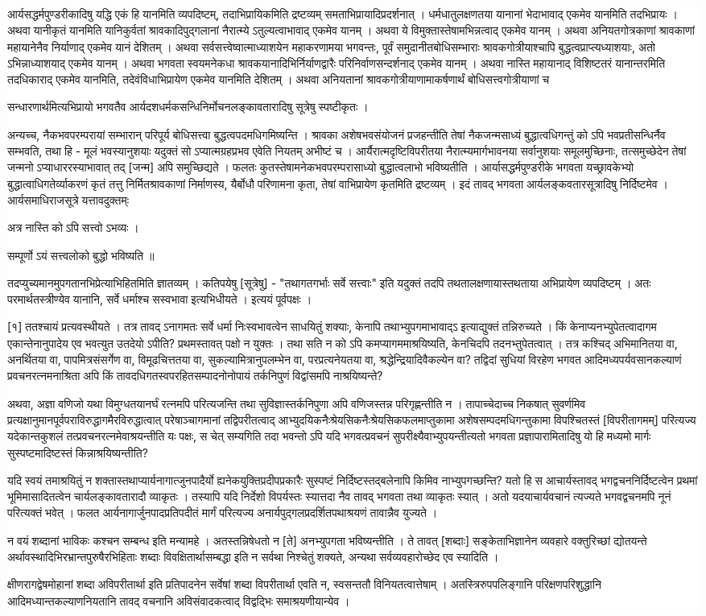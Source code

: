आर्यसद्धर्मपुण्डरीकादिषु यद्धि एकं हि यानमिति व्यपदिष्टम्, तदाभिप्रायिकमिति द्रष्टव्यम् समताभिप्रायादिप्रदर्शनात् । धर्मधातुलक्षणतया यानानां भेदाभावाद् एकमेव यानमिति तदभिप्रायः । अथवा यानीकृतं यानमिति यानिकुर्वतां श्रावकादिपुद्गलानां नैरात्म्ये ऽतुल्यत्वाभावाद् एकमेव यानम् । अथवा ये विमुक्तास्तेषामभिन्नत्वाद् एकमेव यानम् । अथवा अनियतगोत्रकाणां श्रावकाणां महायानेनैव निर्याणाद् एकमेव यानं देशितम् । अथवा सर्वसत्त्वेष्वात्माध्याशयेन महाकरणामया भगवन्तः, पूर्वं समुदानीतबोधिसम्भाराः श्रावकगोत्रीयाश्चापि बुद्धत्वप्राप्त्यध्याशयाः, अतो ऽभिन्नाध्याशयाद् एकमेव यानम् । अथवा भगवता स्वयमनेकधा श्रावकयानादिभिर्निर्याणद्वारैः परिनिर्वाणसन्दर्शनाद् एकमेव यानम् । अथवा नास्ति महायानाद् विशिष्टतरं यानान्तरमिति तदधिकाराद् एकमेव यानमिति, तदेवंविधाभिप्रायेण एकमेव यानमिति देशितम् । अथवा अनियतानां श्रावकगोत्रीयाणामाकर्षणार्थं बोधिसत्त्वगोत्रीयाणां च  
    
सन्धारणार्थमित्यभिप्रायो भगवतैव आर्यदशधर्मकसन्धिनिर्मोचनलङ्कावतारादिषु सूत्रेषु स्पष्टीकृतः ।  
    
अन्यच्च, नैकभवपरम्परायां सम्भारान् परिपूर्य बोधिसत्त्वा बुद्धत्वपदमधिगमिष्यन्ति । श्रावका अशेषभवसंयोजनं प्रजहन्तीति तेषां नैकजन्मसाध्यं बुद्धात्वधिगन्तुं को ऽपि भवप्रतीसन्धिर्नैव सम्भवति, तथा हि - मूलं भवस्यानुशयाः यदुक्तं सो ऽप्यात्मग्रहप्रभव एवेति नियतम् अभीष्टं च । आर्यैरात्मदृष्टिविपरीतया नैरात्म्यमार्गभावनया सर्वानुशयाः समूलमुच्छिनाः, तत्समुच्छेदेन तेषां जन्मनो ऽप्याधाररस्याभावात् तद् [जन्म] अपि समुच्छिद्यते । फलतः कुतस्तेषामनेकभवपरम्परासाध्यो बुद्धात्वलाभो भविष्यतीति । आर्यासद्धर्मपुण्डरीके भगवता यच्छ्रावकेभ्यो बुद्धात्वाधिगतेर्व्याकरणं कृतं तत्तु निर्मितश्रावकाणां निर्माणस्य, यैर्बोधौ परिणामना कृता, तेषां वाभिप्रायेण कृतमिति द्रष्टव्यम् । इदं तावद् भगवता आर्यलङ्कवतारसूत्रादिषु निर्दिष्टमेव । आर्यसमाधिराजसूत्रे यत्तावदुक्तम्ः  
    
अत्र नास्ति को ऽपि सत्त्वो ऽभव्यः ।  
    
सम्पूर्णो ऽयं सत्त्वलोको बुद्धो भविष्यति ॥  
    
तदप्युच्यमानमुपगतानभिप्रेत्याभिहितमिति ज्ञातव्यम् । कतिपयेषु [सूत्रेषु] - "तथागतगर्भाः सर्वे सत्त्वाः" इति यदुक्तं तदपि तथतालक्षणायास्तथताया अभिप्रायेण व्यपदिष्टम् । अतः परमार्थतस्त्रीण्येव यानानि, सर्वे धर्माश्च सस्वभावा इत्यभिधीयते । इत्ययं पूर्वपक्षः ।  
    
[१] ततश्चायं प्रत्यवस्थीयते । तत्र तावद् ऽनागमतः सर्वे धर्मा निःस्वभावत्वेन साधयितुं शक्याः, केनापि तथाभ्युपगमाभावाद्ऽ इत्याद्युक्तं तन्निरुच्यते । किं केनाप्यनभ्युपेतत्वादागम एकान्तेनानुपादेय एव भवत्युत उतदेयो ऽपीति? प्रथमस्तावत् पक्षो न युक्तः । तथा सति न को ऽपि कमप्यागममाश्रयिष्यति, केनचिदपि तदनभ्तुपेतत्वात् । तत्र कश्चिद् अभिमानितया वा, अनर्थितया वा, पापमित्रसंसर्गेण वा, विमूढचित्ततया वा, सुकल्यामित्रानुपलम्भेन वा, परप्रत्यनेयतया वा, श्रद्धेन्द्रियादिवैकल्येन वा? तद्विदां सुधियां विरहेण भगवत आदिमध्यपर्यवसानकल्याणं प्रवचनरत्नमनाश्रिता अपि किं तावदधिगतस्वपरहितसम्पादनोनोपायं तर्कनिपुणं विद्वांसमपि नाश्रयिष्यन्ते?  
    
अथवा, अज्ञा वणिजो यथा विमुग्धतयानर्घं रत्नमपि परित्यजन्ति तथा सुविज्ञास्तर्कनिपुणा अपि वणिजस्तन्न परिगृह्णन्तीति न । तापाच्चेदाच्च निकषात् सुवर्णमिव प्रत्यक्षानुमानपूर्वपराविरुद्धागमैरविरुद्धात्वात् परेषाञ्चागमानां तद्विपरीतत्वाद् आभ्युदयिकनैःश्रेयसिकनैःश्रेयसिकफलमाप्तुकामा अशेषसम्पदमधिगन्तुकामा विपश्चितस्तं [विपरीतागमम्] परित्यज्य यदेकान्तकुशलं तत्प्रवचनरत्नमेवाश्रयन्तीति यः पक्षः, स चेत् सम्यगिति तदा भवन्तो ऽपि यदि भगवत्प्रवचनं सुपरीक्ष्यैवाभ्युपयन्तीत्यतो भगवता प्रज्ञापारामितादिषु यो हि मध्यमो मार्गः सुस्पष्टमादिष्टस्तं किन्नाश्रयिष्यन्तीति?  
    
यदि स्वयं तमाश्रयितुं न शक्तास्तथाप्यार्यनागात्जुनपादैर्यो ह्यनेकयुक्तिप्रदीपप्रकारैः सुस्पष्टं निर्दिष्टस्तद्बलेनापि किमिव नाभ्युपगच्छन्ति? यतो हि स आचार्यस्तावद् भगद्वचननिर्दिष्टत्वेन प्रथमां भूमिमासादितत्वेन चार्यलङ्कावतारादौ व्याकृतः । तस्यापि यदि निर्देशो विपर्यस्तः स्यात्तदा नैव तावद् भगवता तथा व्याकृतः स्यात् । अतो यदयाचार्यवचानं त्यज्यते भगवद्वचनमपि नूनं परित्यक्तं भवेत् । फलत आर्यनागार्जुनपादप्रतिपदीतं मार्गं परित्यज्य अनार्यपुद्गलप्रदर्शितपथाश्रयणं तावान्नैव युज्यते ।  
    
न वयं शब्दानां भाविकः कश्चन सम्बन्ध इति मन्यामहे । अतस्तन्निषेधतो न [ते] अनभ्युपगता भविष्यन्तीति । ते तावत् [शब्दाः] सङ्केताभिज्ञानेन व्यवहारे वक्तुरिच्छां द्योतयन्ते अर्थावस्थादिभिरभ्रान्तपुरुषैरभिहिताः शब्दाः विवक्षितार्थासम्बद्धा इति न सर्वथा निश्चेतुं शक्यते, अन्यथा सर्वव्यवहारोच्छेद एव स्यादिति ।  
    
क्षीणरागद्वेषमोहानां शब्दा अविपरीतार्था इति प्रतिपादनेन सर्वेषां शब्दा विपरीतार्था एवति न, स्वसन्ततौ विनियतत्वात्तेषाम् । अतस्त्रिरुपपलिङ्गानि परिक्षणपरिशुद्धानि आदिमध्यान्तकल्याणनियतानि तावद् वचनानि अविसंवादकत्वाद् विद्वद्भिः समाश्रयणीयान्येव ।  
    
